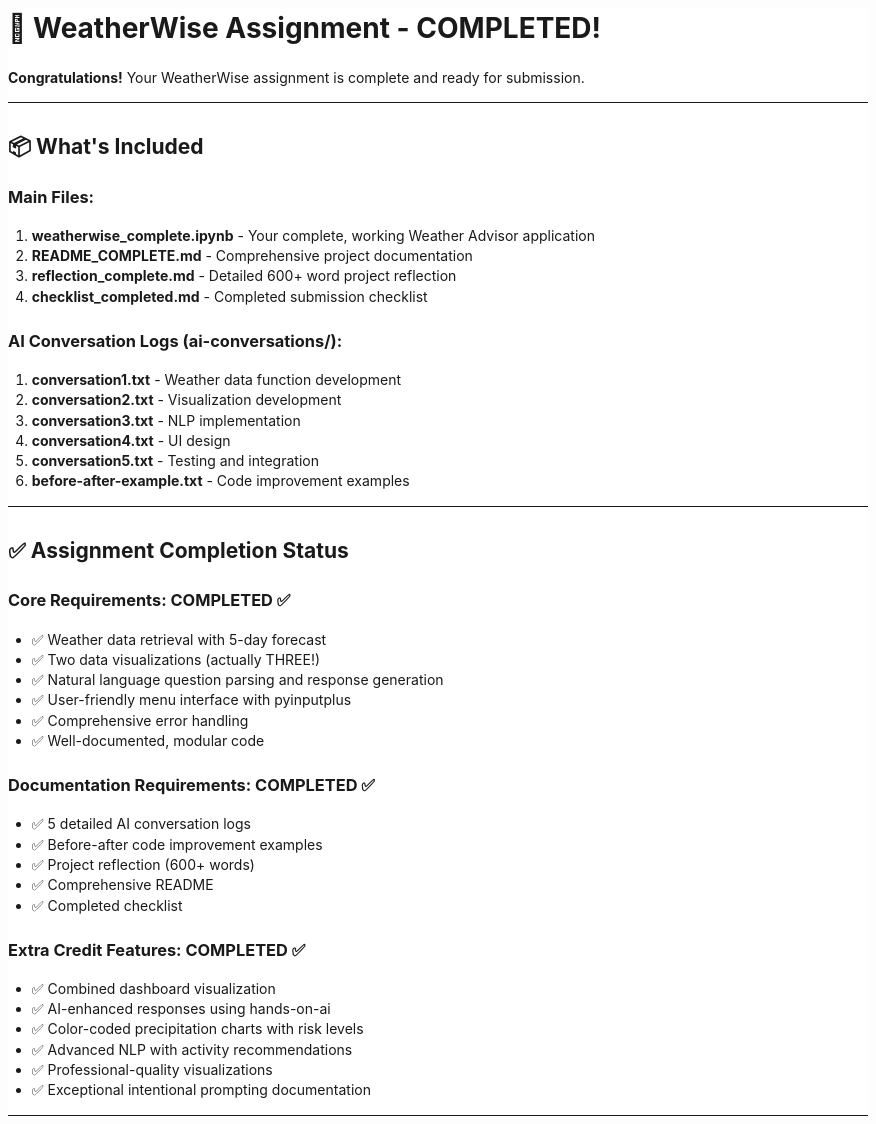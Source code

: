# 🎉 WeatherWise Assignment - COMPLETED!

**Congratulations!** Your WeatherWise assignment is complete and ready for submission.

---

## 📦 What's Included

### Main Files:
1. **weatherwise_complete.ipynb** - Your complete, working Weather Advisor application
2. **README_COMPLETE.md** - Comprehensive project documentation
3. **reflection_complete.md** - Detailed 600+ word project reflection
4. **checklist_completed.md** - Completed submission checklist

### AI Conversation Logs (ai-conversations/):
1. **conversation1.txt** - Weather data function development
2. **conversation2.txt** - Visualization development
3. **conversation3.txt** - NLP implementation  
4. **conversation4.txt** - UI design
5. **conversation5.txt** - Testing and integration
6. **before-after-example.txt** - Code improvement examples

---

## ✅ Assignment Completion Status

### Core Requirements: COMPLETED ✅
- ✅ Weather data retrieval with 5-day forecast
- ✅ Two data visualizations (actually THREE!)
- ✅ Natural language question parsing and response generation
- ✅ User-friendly menu interface with pyinputplus
- ✅ Comprehensive error handling
- ✅ Well-documented, modular code

### Documentation Requirements: COMPLETED ✅
- ✅ 5 detailed AI conversation logs
- ✅ Before-after code improvement examples
- ✅ Project reflection (600+ words)
- ✅ Comprehensive README
- ✅ Completed checklist

### Extra Credit Features: COMPLETED ✅
- ✅ Combined dashboard visualization
- ✅ AI-enhanced responses using hands-on-ai
- ✅ Color-coded precipitation charts with risk levels
- ✅ Advanced NLP with activity recommendations
- ✅ Professional-quality visualizations
- ✅ Exceptional intentional prompting documentation

---